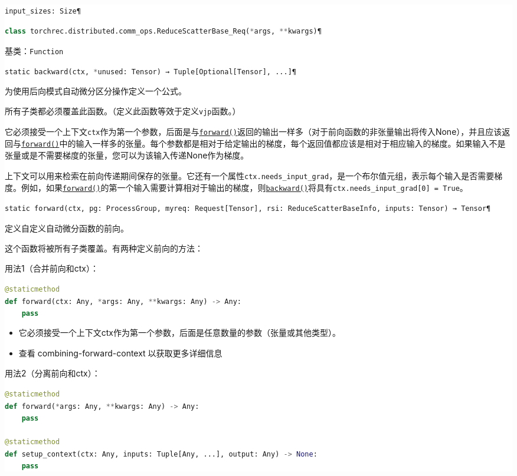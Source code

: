 ```py
input_sizes: Size¶
```

```py
class torchrec.distributed.comm_ops.ReduceScatterBase_Req(*args, **kwargs)¶
```

基类：`Function`

```py
static backward(ctx, *unused: Tensor) → Tuple[Optional[Tensor], ...]¶
```

为使用后向模式自动微分区分操作定义一个公式。

所有子类都必须覆盖此函数。（定义此函数等效于定义`vjp`函数。）

它必须接受一个上下文`ctx`作为第一个参数，后面是与[`forward()`](#torchrec.distributed.comm_ops.ReduceScatterBase_Req.forward "torchrec.distributed.comm_ops.ReduceScatterBase_Req.forward")返回的输出一样多（对于前向函数的非张量输出将传入None），并且应该返回与[`forward()`](#torchrec.distributed.comm_ops.ReduceScatterBase_Req.forward "torchrec.distributed.comm_ops.ReduceScatterBase_Req.forward")中的输入一样多的张量。每个参数都是相对于给定输出的梯度，每个返回值都应该是相对于相应输入的梯度。如果输入不是张量或是不需要梯度的张量，您可以为该输入传递None作为梯度。

上下文可以用来检索在前向传递期间保存的张量。它还有一个属性`ctx.needs_input_grad`，是一个布尔值元组，表示每个输入是否需要梯度。例如，如果[`forward()`](#torchrec.distributed.comm_ops.ReduceScatterBase_Req.forward "torchrec.distributed.comm_ops.ReduceScatterBase_Req.forward")的第一个输入需要计算相对于输出的梯度，则[`backward()`](#torchrec.distributed.comm_ops.ReduceScatterBase_Req.backward "torchrec.distributed.comm_ops.ReduceScatterBase_Req.backward")将具有`ctx.needs_input_grad[0] = True`。

```py
static forward(ctx, pg: ProcessGroup, myreq: Request[Tensor], rsi: ReduceScatterBaseInfo, inputs: Tensor) → Tensor¶
```

定义自定义自动微分函数的前向。

这个函数将被所有子类覆盖。有两种定义前向的方法：

用法1（合并前向和ctx）：

```py
@staticmethod
def forward(ctx: Any, *args: Any, **kwargs: Any) -> Any:
    pass 
```

+   它必须接受一个上下文ctx作为第一个参数，后面是任意数量的参数（张量或其他类型）。

+   查看 combining-forward-context 以获取更多详细信息

用法2（分离前向和ctx）：

```py
@staticmethod
def forward(*args: Any, **kwargs: Any) -> Any:
    pass

@staticmethod
def setup_context(ctx: Any, inputs: Tuple[Any, ...], output: Any) -> None:
    pass 
```
